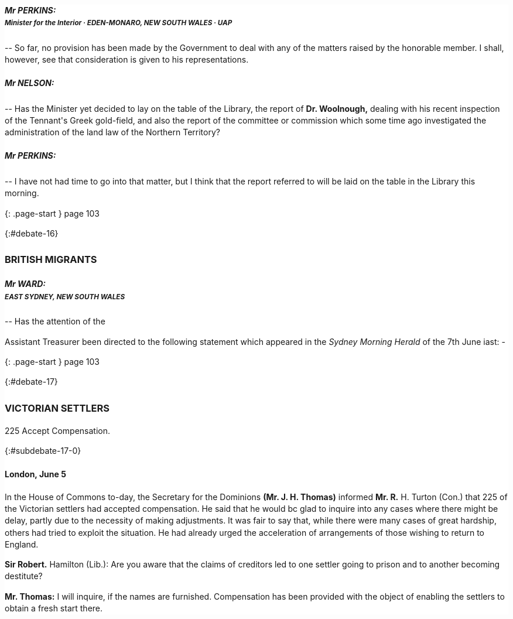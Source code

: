 ##### Mr PERKINS:<br><small class="text-muted">Minister for the Interior &middot; EDEN-MONARO, NEW SOUTH WALES &middot; UAP</small>

-- So far, no provision has been made by the Government to deal with any of the matters raised by the honorable member. I shall, however, see that consideration is given to his representations. 

##### Mr NELSON:

-- Has the Minister yet decided to lay on the table of the Library, the report of  **Dr. Woolnough,**  dealing with his recent inspection of the Tennant's Greek gold-field, and also the report of the committee or commission which some time ago investigated the administration of the land law of the Northern Territory? 

##### Mr PERKINS:

-- I have not had time to go into that matter, but I think that the report referred to will be laid on the table in the Library this morning. 

{: .page-start }
page 103

{:#debate-16}
### BRITISH MIGRANTS

##### Mr WARD:<br><small class="text-muted">EAST SYDNEY, NEW SOUTH WALES</small>

-- Has the attention of the 

Assistant Treasurer been directed to the following statement which appeared in the  *Sydney Morning Herald*  of the 7th June iast: - 

{: .page-start }
page 103

{:#debate-17}
### VICTORIAN SETTLERS

225 Accept Compensation. 

{:#subdebate-17-0}
#### London, June 5

In the House of Commons to-day, the Secretary for the Dominions  **(Mr. J. H. Thomas)**  informed  **Mr. R.**  H. Turton (Con.) that 225 of the Victorian settlers had accepted compensation. He said that he would bc glad to inquire into any cases where there might be delay, partly due to the necessity of making adjustments. It was fair to say that, while there were many cases of great hardship, others had tried to exploit the situation. He had already urged the acceleration of arrangements of those wishing to return to England. 


 **Sir Robert.** Hamilton (Lib.): Are you aware that the claims of creditors led to one settler going to prison and to another becoming destitute? 


 **Mr. Thomas:** I will inquire, if the names are furnished. Compensation has been provided with the object of enabling the settlers to obtain a fresh start there. 
